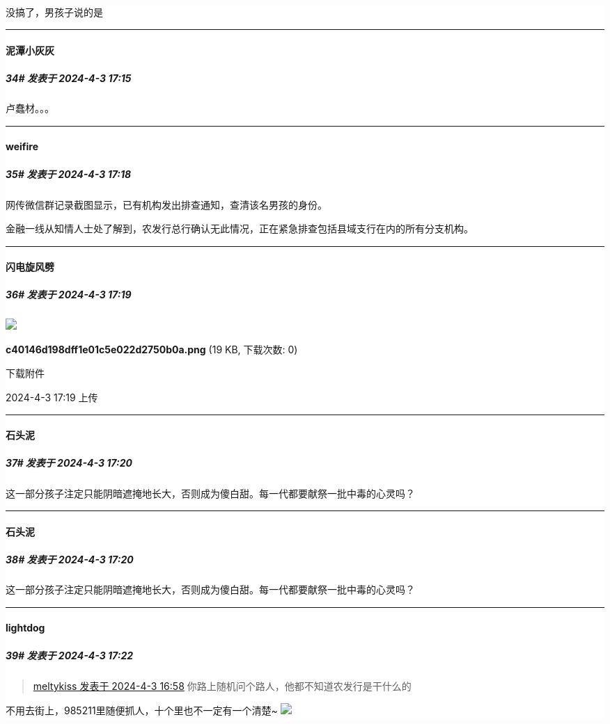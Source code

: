 没搞了，男孩子说的是

*****

####  泥潭小灰灰  
##### 34#       发表于 2024-4-3 17:15

卢蠢材。。。

*****

####  weifire  
##### 35#       发表于 2024-4-3 17:18

网传微信群记录截图显示，已有机构发出排查通知，查清该名男孩的身份。

金融一线从知情人士处了解到，农发行总行确认无此情况，正在紧急排查包括县域支行在内的所有分支机构。

*****

####  闪电旋风劈  
##### 36#       发表于 2024-4-3 17:19

<img src="https://img.saraba1st.com/forum/202404/03/171931lgmmbaka3m5v67oa.png" referrerpolicy="no-referrer">

<strong>c40146d198dff1e01c5e022d2750b0a.png</strong> (19 KB, 下载次数: 0)

下载附件

2024-4-3 17:19 上传

*****

####  石头泥  
##### 37#       发表于 2024-4-3 17:20

这一部分孩子注定只能阴暗遮掩地长大，否则成为傻白甜。每一代都要献祭一批中毒的心灵吗？

*****

####  石头泥  
##### 38#       发表于 2024-4-3 17:20

这一部分孩子注定只能阴暗遮掩地长大，否则成为傻白甜。每一代都要献祭一批中毒的心灵吗？

*****

####  lightdog  
##### 39#       发表于 2024-4-3 17:22

<blockquote><a href="httphttps://bbs.saraba1st.com/2b/forum.php?mod=redirect&amp;goto=findpost&amp;pid=64473126&amp;ptid=2178416" target="_blank">meltykiss 发表于 2024-4-3 16:58</a>
你路上随机问个路人，他都不知道农发行是干什么的</blockquote>
不用去街上，985211里随便抓人，十个里也不一定有一个清楚~
<img src="https://static.saraba1st.com/image/smiley/face2017/026.png" referrerpolicy="no-referrer">
